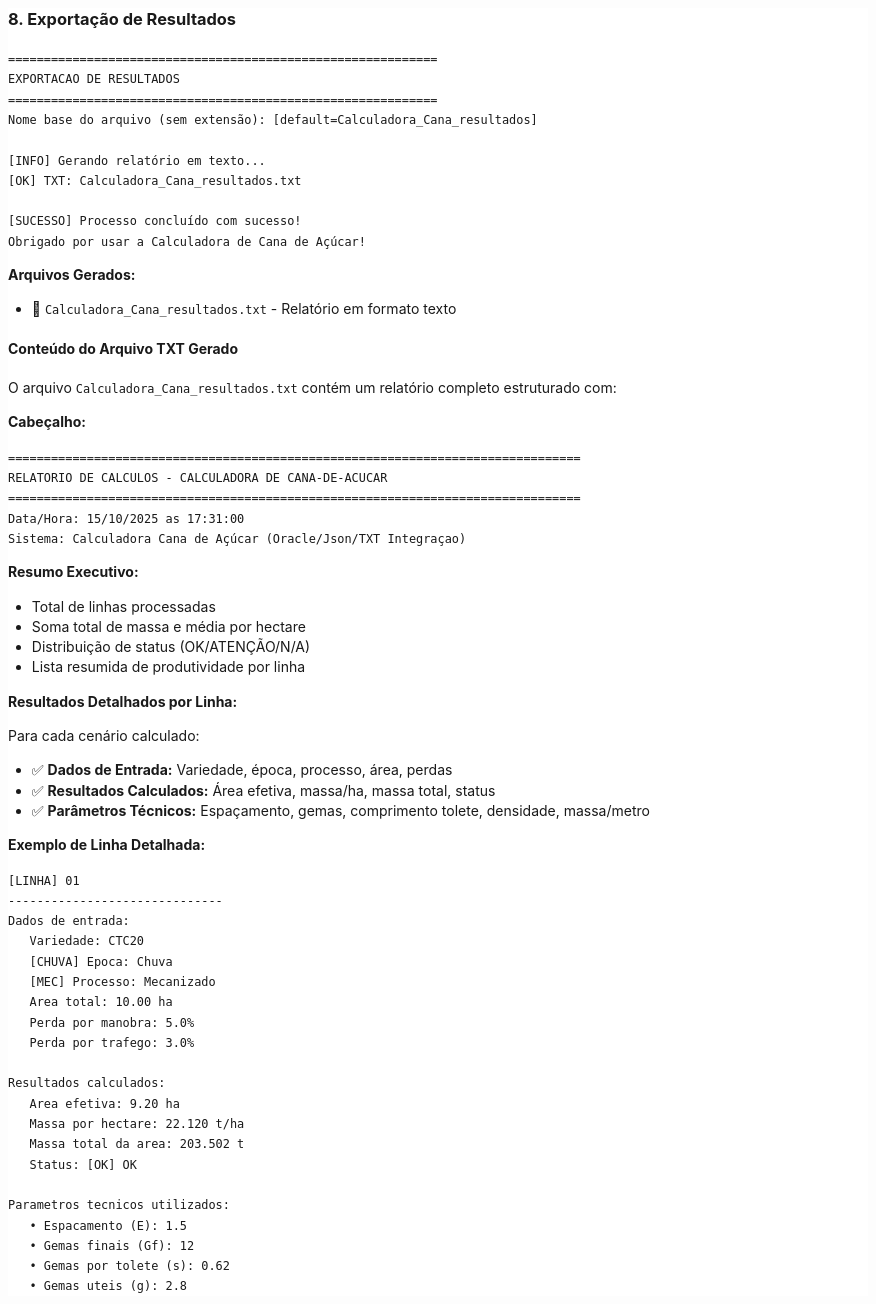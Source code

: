 
### 8. Exportação de Resultados

```
============================================================
EXPORTACAO DE RESULTADOS
============================================================
Nome base do arquivo (sem extensão): [default=Calculadora_Cana_resultados]

[INFO] Gerando relatório em texto...
[OK] TXT: Calculadora_Cana_resultados.txt

[SUCESSO] Processo concluído com sucesso!
Obrigado por usar a Calculadora de Cana de Açúcar!
```

**Arquivos Gerados:**
- 📄 `Calculadora_Cana_resultados.txt` - Relatório em formato texto

#### Conteúdo do Arquivo TXT Gerado

O arquivo `Calculadora_Cana_resultados.txt` contém um relatório completo estruturado com:

**Cabeçalho:**
```
================================================================================
RELATORIO DE CALCULOS - CALCULADORA DE CANA-DE-ACUCAR
================================================================================
Data/Hora: 15/10/2025 as 17:31:00
Sistema: Calculadora Cana de Açúcar (Oracle/Json/TXT Integraçao)
```

**Resumo Executivo:**
- Total de linhas processadas
- Soma total de massa e média por hectare
- Distribuição de status (OK/ATENÇÃO/N/A)
- Lista resumida de produtividade por linha

**Resultados Detalhados por Linha:**

Para cada cenário calculado:
- ✅ **Dados de Entrada:** Variedade, época, processo, área, perdas
- ✅ **Resultados Calculados:** Área efetiva, massa/ha, massa total, status
- ✅ **Parâmetros Técnicos:** Espaçamento, gemas, comprimento tolete, densidade, massa/metro

**Exemplo de Linha Detalhada:**
```
[LINHA] 01
------------------------------
Dados de entrada:
   Variedade: CTC20
   [CHUVA] Epoca: Chuva
   [MEC] Processo: Mecanizado
   Area total: 10.00 ha
   Perda por manobra: 5.0%
   Perda por trafego: 3.0%

Resultados calculados:
   Area efetiva: 9.20 ha
   Massa por hectare: 22.120 t/ha
   Massa total da area: 203.502 t
   Status: [OK] OK

Parametros tecnicos utilizados:
   • Espacamento (E): 1.5
   • Gemas finais (Gf): 12
   • Gemas por tolete (s): 0.62
   • Gemas uteis (g): 2.8
```